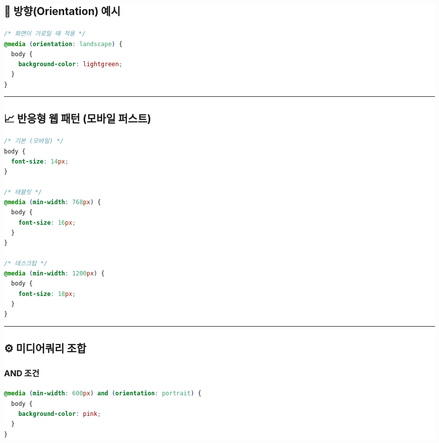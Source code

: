 
## 📱 방향(Orientation) 예시

```css
/* 화면이 가로일 때 적용 */
@media (orientation: landscape) {
  body {
    background-color: lightgreen;
  }
}

```

---

## 📈 반응형 웹 패턴 (모바일 퍼스트)

```css
/* 기본 (모바일) */
body {
  font-size: 14px;
}

/* 태블릿 */
@media (min-width: 768px) {
  body {
    font-size: 16px;
  }
}

/* 데스크탑 */
@media (min-width: 1200px) {
  body {
    font-size: 18px;
  }
}

```

---

## ⚙️ 미디어쿼리 조합

### AND 조건

```css
@media (min-width: 600px) and (orientation: portrait) {
  body {
    background-color: pink;
  }
}

```
